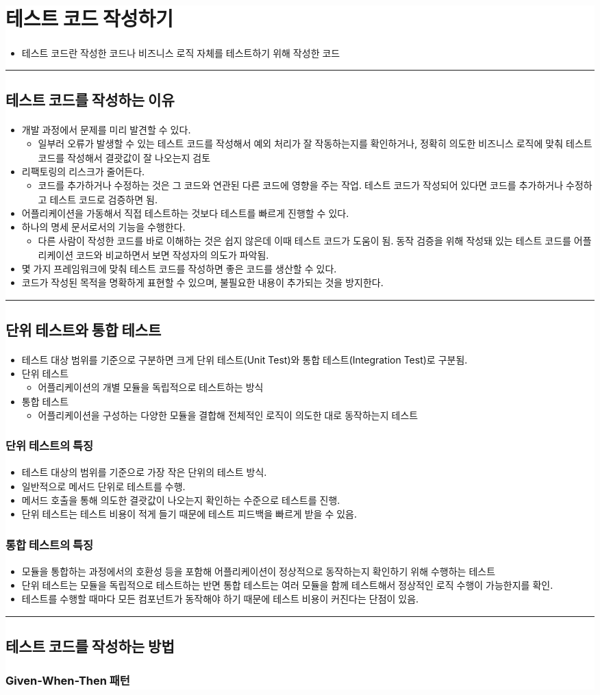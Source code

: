 # 테스트 코드 작성하기

- 테스트 코드란 작성한 코드나 비즈니스 로직 자체를 테스트하기 위해 작성한 코드

-----------------

## 테스트 코드를 작성하는 이유

- 개발 과정에서 문제를 미리 발견할 수 있다.
  - 일부러 오류가 발생할 수 있는 테스트 코드를 작성해서 예외 처리가 잘 작동하는지를 확인하거나,
  정확히 의도한 비즈니스 로직에 맞춰 테스트 코드를 작성해서 결괏값이 잘 나오는지 검토
- 리팩토링의 리스크가 줄어든다.
  - 코드를 추가하거나 수정하는 것은 그 코드와 연관된 다른 코드에 영향을 주는 작업. 테스트 코드가 작성되어 있다면
  코드를 추가하거나 수정하고 테스트 코드로 검증하면 됨.
- 어플리케이션을 가동해서 직접 테스트하는 것보다 테스트를 빠르게 진행할 수 있다.
- 하나의 명세 문서로서의 기능을 수행한다.
  - 다른 사람이 작성한 코드를 바로 이해하는 것은 쉽지 않은데 이때 테스트 코드가 도움이 됨.
  동작 검증을 위해 작성돼 있는 테스트 코드를 어플리케이션 코드와 비교하면서 보면 작성자의 의도가 파악됨.
- 몇 가지 프레임워크에 맞춰 테스트 코드를 작성하면 좋은 코드를 생산할 수 있다.
- 코드가 작성된 목적을 명확하게 표현할 수 있으며, 불필요한 내용이 추가되는 것을 방지한다.

---------------------

## 단위 테스트와 통합 테스트

- 테스트 대상 범위를 기준으로 구분하면 크게 단위 테스트(Unit Test)와 통합 테스트(Integration Test)로 구분됨.
- 단위 테스트
  - 어플리케이션의 개별 모듈을 독립적으로 테스트하는 방식
- 통합 테스트
  - 어플리케이션을 구성하는 다양한 모듈을 결합해 전체적인 로직이 의도한 대로 동작하는지 테스트

### 단위 테스트의 특징

- 테스트 대상의 범위를 기준으로 가장 작은 단위의 테스트 방식.
- 일반적으로 메서드 단위로 테스트를 수행.
- 메서드 호출을 통해 의도한 결괏값이 나오는지 확인하는 수준으로 테스트를 진행.
- 단위 테스트는 테스트 비용이 적게 들기 때문에 테스트 피드백을 빠르게 받을 수 있음.

### 통합 테스트의 특징

- 모듈을 통합하는 과정에서의 호환성 등을 포함해 어플리케이션이 정상적으로 동작하는지 확인하기 위해 수행하는 테스트
- 단위 테스트는 모듈을 독립적으로 테스트하는 반면 통합 테스트는 여러 모듈을 함께 테스트해서 정상적인 로직 수행이 가능한지를 확인.
- 테스트를 수행할 때마다 모든 컴포넌트가 동작해야 하기 때문에 테스트 비용이 커진다는 단점이 있음.

----------------------------

## 테스트 코드를 작성하는 방법


### Given-When-Then 패턴
